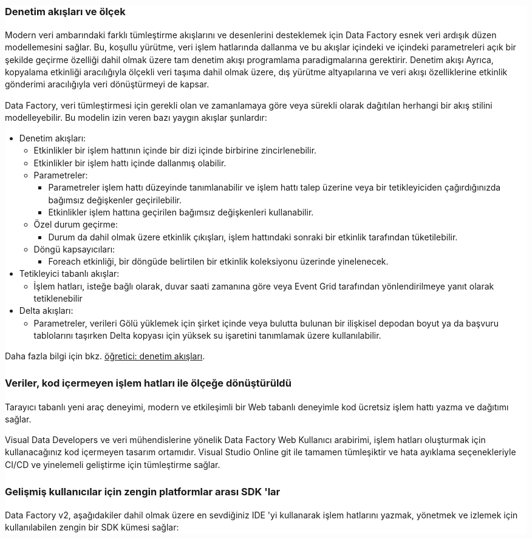 ### <a name="control-flows-and-scale"></a>Denetim akışları ve ölçek

Modern veri ambarındaki farklı tümleştirme akışlarını ve desenlerini desteklemek için Data Factory esnek veri ardışık düzen modellemesini sağlar. Bu, koşullu yürütme, veri işlem hatlarında dallanma ve bu akışlar içindeki ve içindeki parametreleri açık bir şekilde geçirme özelliği dahil olmak üzere tam denetim akışı programlama paradigmalarına gerektirir. Denetim akışı Ayrıca, kopyalama etkinliği aracılığıyla ölçekli veri taşıma dahil olmak üzere, dış yürütme altyapılarına ve veri akışı özelliklerine etkinlik gönderimi aracılığıyla veri dönüştürmeyi de kapsar.

Data Factory, veri tümleştirmesi için gerekli olan ve zamanlamaya göre veya sürekli olarak dağıtılan herhangi bir akış stilini modelleyebilir. Bu modelin izin veren bazı yaygın akışlar şunlardır:

- Denetim akışları:
    - Etkinlikler bir işlem hattının içinde bir dizi içinde birbirine zincirlenebilir.
    - Etkinlikler bir işlem hattı içinde dallanmış olabilir.
    - Parametreler:
        * Parametreler işlem hattı düzeyinde tanımlanabilir ve işlem hattı talep üzerine veya bir tetikleyiciden çağırdığınızda bağımsız değişkenler geçirilebilir.
        * Etkinlikler işlem hattına geçirilen bağımsız değişkenleri kullanabilir.
    - Özel durum geçirme:
        * Durum da dahil olmak üzere etkinlik çıkışları, işlem hattındaki sonraki bir etkinlik tarafından tüketilebilir.
    - Döngü kapsayıcıları:
        * Foreach etkinliği, bir döngüde belirtilen bir etkinlik koleksiyonu üzerinde yinelenecek. 
- Tetikleyici tabanlı akışlar:
    - İşlem hatları, isteğe bağlı olarak, duvar saati zamanına göre veya Event Grid tarafından yönlendirilmeye yanıt olarak tetiklenebilir
- Delta akışları:
    - Parametreler, verileri Gölü yüklemek için şirket içinde veya bulutta bulunan bir ilişkisel depodan boyut ya da başvuru tablolarını taşırken Delta kopyası için yüksek su işaretini tanımlamak üzere kullanılabilir.

Daha fazla bilgi için bkz. [öğretici: denetim akışları](tutorial-control-flow.md).

### <a name="data-transformed-at-scale-with-code-free-pipelines"></a>Veriler, kod içermeyen işlem hatları ile ölçeğe dönüştürüldü

Tarayıcı tabanlı yeni araç deneyimi, modern ve etkileşimli bir Web tabanlı deneyimle kod ücretsiz işlem hattı yazma ve dağıtımı sağlar.

Visual Data Developers ve veri mühendislerine yönelik Data Factory Web Kullanıcı arabirimi, işlem hatları oluşturmak için kullanacağınız kod içermeyen tasarım ortamıdır. Visual Studio Online git ile tamamen tümleşiktir ve hata ayıklama seçenekleriyle CI/CD ve yinelemeli geliştirme için tümleştirme sağlar.

### <a name="rich-cross-platform-sdks-for-advanced-users"></a>Gelişmiş kullanıcılar için zengin platformlar arası SDK 'lar

Data Factory v2, aşağıdakiler dahil olmak üzere en sevdiğiniz IDE 'yi kullanarak işlem hatlarını yazmak, yönetmek ve izlemek için kullanılabilen zengin bir SDK kümesi sağlar:
